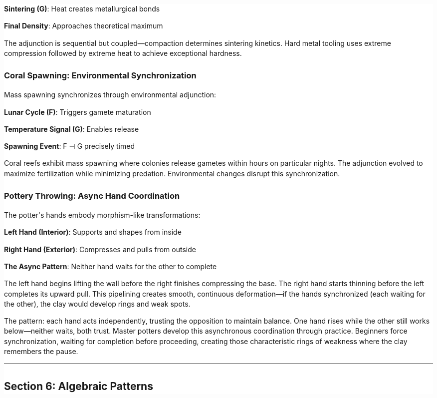 **Sintering (G)**: Heat creates metallurgical bonds

**Final Density**: Approaches theoretical maximum



The adjunction is sequential but coupled—compaction determines sintering kinetics. Hard metal tooling uses extreme compression followed by extreme heat to achieve exceptional hardness.



### Coral Spawning: Environmental Synchronization



Mass spawning synchronizes through environmental adjunction:



**Lunar Cycle (F)**: Triggers gamete maturation

**Temperature Signal (G)**: Enables release

**Spawning Event**: F ⊣ G precisely timed



Coral reefs exhibit mass spawning where colonies release gametes within hours on particular nights. The adjunction evolved to maximize fertilization while minimizing predation. Environmental changes disrupt this synchronization.



### Pottery Throwing: Async Hand Coordination



The potter's hands embody morphism-like transformations:



**Left Hand (Interior)**: Supports and shapes from inside

**Right Hand (Exterior)**: Compresses and pulls from outside

**The Async Pattern**: Neither hand waits for the other to complete



The left hand begins lifting the wall before the right finishes compressing the base. The right hand starts thinning before the left completes its upward pull. This pipelining creates smooth, continuous deformation—if the hands synchronized (each waiting for the other), the clay would develop rings and weak spots.



The pattern: each hand acts independently, trusting the opposition to maintain balance. One hand rises while the other still works below—neither waits, both trust. Master potters develop this asynchronous coordination through practice. Beginners force synchronization, waiting for completion before proceeding, creating those characteristic rings of weakness where the clay remembers the pause.



---



## Section 6: Algebraic Patterns
